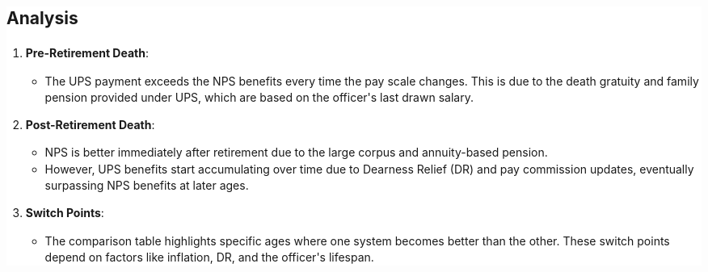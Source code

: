 ## Analysis

1. **Pre-Retirement Death**:
   - The UPS payment exceeds the NPS benefits every time the pay scale changes. This is due to the death gratuity and family pension provided under UPS, which are based on the officer's last drawn salary.

2. **Post-Retirement Death**:
   - NPS is better immediately after retirement due to the large corpus and annuity-based pension.
   - However, UPS benefits start accumulating over time due to Dearness Relief (DR) and pay commission updates, eventually surpassing NPS benefits at later ages.

3. **Switch Points**:
   - The comparison table highlights specific ages where one system becomes better than the other. These switch points depend on factors like inflation, DR, and the officer's lifespan.
````
